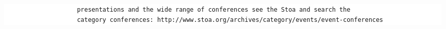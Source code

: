                         presentations and the wide range of conferences see the Stoa and search the
                        category conferences: http://www.stoa.org/archives/category/events/event-conferences
[^16]:  Digital Classicist mailing list http://wiki.digitalclassicist.org/Discussion
[^17]:  The Stoa
                        Consortium: Serving news, projects, and links for digital classicists
                            everywhere. http://www.stoa.org
[^18]:  For an in-depth
                        discussion of the DC Wiki and its use as an example of open collaboration
                        see .
[^19]:  The wiki is
                        open and so anyone can view and download the material but only members with
                        editing rights are able to upload and edit or otherwise make changes to the
                        content. See the members list at: http://wiki.digitalclassicist.org/Members
[^20]:  For a wider discussion and further bibliography regarding
                        wikis in the context of building and sustaining online communities see .
[^21]:  More precisely this is a Creative Commons Attribution 3.0
                        Unported License (CC BY 3.0) http://creativecommons.org/licenses/by/3.0/, which allows for
                        sharing and adaptation to help redistribution and building upon the
                        material.
[^22]:  A full archive
                        of all slides, audio and video recordings is maintained on the DC website
                        seminar page http://www.digitalclassicist.org/wip. This has now been
                        supplemented with the addition of the Digital Classicist London Seminars
                        YouTube channel https://www.youtube.com/channel/UCIamtu1Z62wL5XRk2mE8HKw and
                        SlideShare collection http://www.slideshare.net/DigitalClassicistLondon
[^23]:  With thanks
                        and acknowledgement for the videos to: the Department of Digital Humanities
                        at King's College
                            London and the UCL Centre
                            for Digital Humanities. All the seminar listings from 2006 to the
                        present along with slides and recordings (where available) are on the DC
                        seminar webpage: http://www.digitalclassicist.org/wip
[^24]: Index Thomisticus: http://www.corpusthomisticum.org/it/index.age;jsessionid=6C24FC710B5C992C12A04D5FC2080486
[^25]: Thesaurus Linguae Graecae: http://www.tlg.uci.edu
[^26]:  See for example: .
[^27]: EpiDoc Sourceforge page
                            http://epidoc.sourceforge.net
[^28]:  UCLDH Management Team: http://www.ucl.ac.uk/dh/people
[^29]: 
                        CentreNet: an international network of digital humanities centers:
                            http://dhcenternet.org
[^30]:  As evidenced by our Administrators, Partner
                        Institutions, and full DC Community listings http://wiki.digitalclassicist.org/Members
[^31]:  See the seminar
                        listings: http://www.digitalclassicist.org/wip. Full statistics on seminar
                        attendance and website views and downloads from the DC site are collected on
                        behalf of the ICS to allow impact to be measured. These are not currently
                        available although the views and downloads for the DC YouTube channel and
                        SlideShare account (see n.24) are public. Combining these for a longitudinal
                        study of membership and impact is planned. 
[^32]:  Examples of DC papers and panels at Classics conferences are
                        given above and for examples of DC at DH conferences, see the papers on
                            Perseids  (Beaulieu et al.), Natural
                        Language Processing (Buchler et al.), Orosius' Histories (Franzini et al.),
                        Recogito 2 (Isaksen et al.) at DH2017 (https://dh2017.adho.org/program/abstracts/); the panel on Linked
                        Ancient World Data (Bodard et al.) as well as papers on EpiDoc (Cummings et
                        al.), Latin dictionary (Litta et al.) (http://dh2016.adho.org/abstracts/). 
[^33]:  The Digital Classicist seminar page listing seminars, events
                        and peer-reviewed volumes. http://www.digitalclassicist.org/wip/
[^34]:  The name is derived from the more common
                        'book sprint' and used as a means of collaboratively working towards
                        publication within a short period of time. Digital Classicist Wiki: Wiki
                        editing sprints https://wiki.digitalclassicist.org/Wiki_editing#Wiki_editing_sprints
[^35]: 
                        Dar al-Kutub: Collection of the Egyptian National Library https://wiki.digitalclassicist.org/Dar_al-Kutub:_Collection_of_the_Egyptian_National_Library
[^36]:  Digital
                        Classicist Germany http://de.digitalclassicist.org/about.html
[^37]:  Digital Classicist Berlin 2012-2013 seminar programme http://de.digitalclassicist.org/berlin/seminar2012 (accessed
                        24/01/2015)
[^38]:  Digital Classicist Berlin 2013-2014
                        seminar programme http://de.digitalclassicist.org/berlin/seminar2013 (accessed
                        24/01/2015)
[^39]:  Digital Classicist Berlin 2016-2017 seminar programme http://de.digitalclassicist.org/berlin/seminar2016 (accessed
                        07/01/2017)
[^40]: 2012
                        Leipzig eHumanities Seminar Schedule https://eadh.org/news/2012/05/02/leipzig-ehumanities-seminar.
                        Again, many thanks to Marco Büchler and the seminar organisers for the kind
                        and generous invitation.

[^1]:  This paper is based on my talk given to open the
[^2]:  The Digital
[^3]:  The
[^4]:  DRH Lancaster 2005 http://projects.oucs.ox.ac.uk/DRHA/2005/drh2005-programme.pdf
[^5]:  Digital Classicist webpage http://www.digitalclassicist.org and wiki http://wiki.digitalclassicist.org
[^6]:  For
[^7]:  The only surviving webpage with details of this event is
[^8]:  This proto-seminar series was entirely the
[^9]:  The most
[^10]:  University of Birmingham Programme CA2007: http://www.classicalassociation.org/pastconferences/Birmingham
[^11]:  The Stoa
[^12]:  2010
[^13]:  2014 Classical
[^14]:  2011 Classical Association
[^15]:  For a comprehensive list of DC
